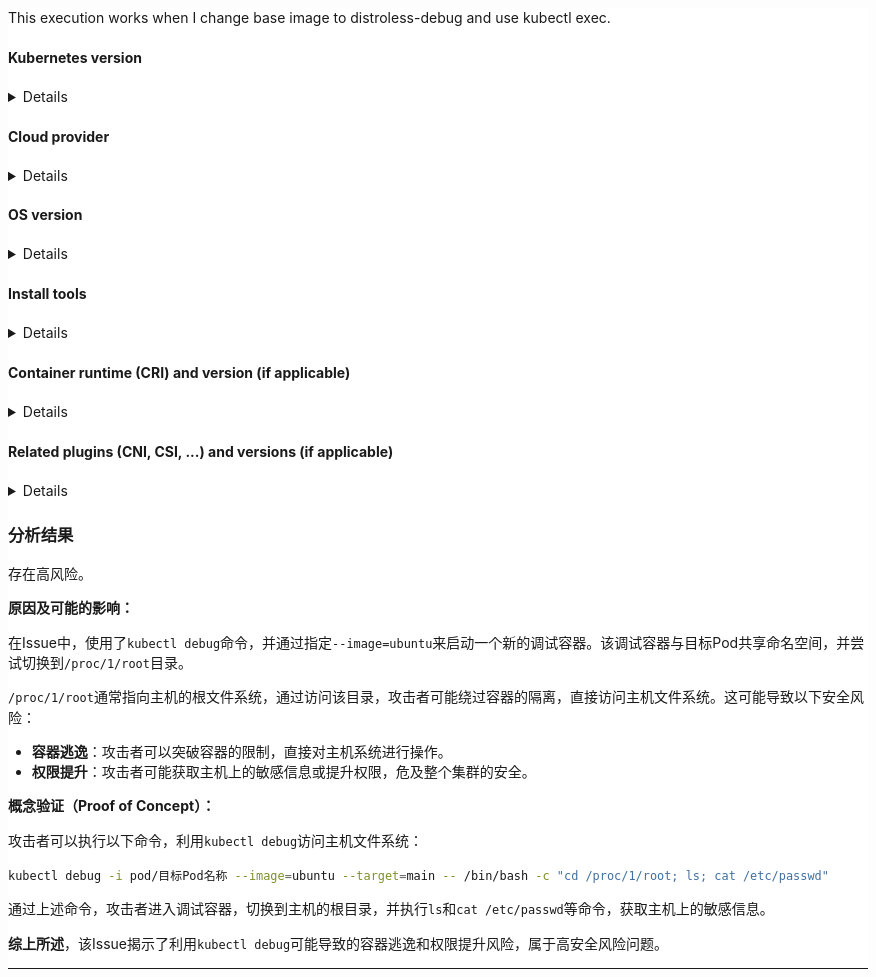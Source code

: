 This execution works when I change base image to distroless-debug and use kubectl exec.

#### Kubernetes version

<details></details>


#### Cloud provider

<details></details>


#### OS version

<details></details>


#### Install tools

<details></details>


#### Container runtime (CRI) and version (if applicable)

<details></details>


#### Related plugins (CNI, CSI, ...) and versions (if applicable)

<details></details>


### 分析结果

存在高风险。

**原因及可能的影响：**

在Issue中，使用了`kubectl debug`命令，并通过指定`--image=ubuntu`来启动一个新的调试容器。该调试容器与目标Pod共享命名空间，并尝试切换到`/proc/1/root`目录。

`/proc/1/root`通常指向主机的根文件系统，通过访问该目录，攻击者可能绕过容器的隔离，直接访问主机文件系统。这可能导致以下安全风险：

- **容器逃逸**：攻击者可以突破容器的限制，直接对主机系统进行操作。
- **权限提升**：攻击者可能获取主机上的敏感信息或提升权限，危及整个集群的安全。

**概念验证（Proof of Concept）：**

攻击者可以执行以下命令，利用`kubectl debug`访问主机文件系统：

```bash
kubectl debug -i pod/目标Pod名称 --image=ubuntu --target=main -- /bin/bash -c "cd /proc/1/root; ls; cat /etc/passwd"
```

通过上述命令，攻击者进入调试容器，切换到主机的根目录，并执行`ls`和`cat /etc/passwd`等命令，获取主机上的敏感信息。

**综上所述**，该Issue揭示了利用`kubectl debug`可能导致的容器逃逸和权限提升风险，属于高安全风险问题。

---
